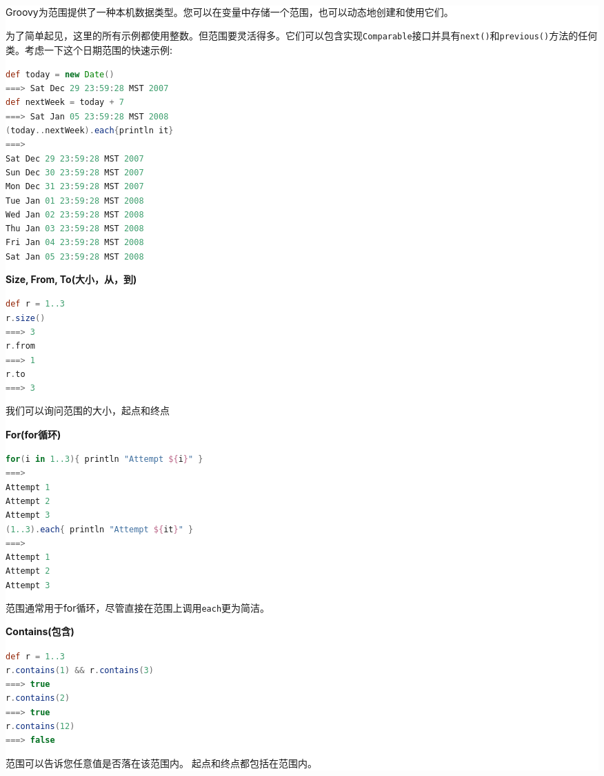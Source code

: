 Groovy为范围提供了一种本机数据类型。您可以在变量中存储一个范围，也可以动态地创建和使用它们。

为了简单起见，这里的所有示例都使用整数。但范围要灵活得多。它们可以包含实现`Comparable`接口并具有`next()`和`previous()`方法的任何类。考虑一下这个日期范围的快速示例:
```groovy
def today = new Date()
===> Sat Dec 29 23:59:28 MST 2007
def nextWeek = today + 7
===> Sat Jan 05 23:59:28 MST 2008
(today..nextWeek).each{println it}
===>
Sat Dec 29 23:59:28 MST 2007
Sun Dec 30 23:59:28 MST 2007
Mon Dec 31 23:59:28 MST 2007
Tue Jan 01 23:59:28 MST 2008
Wed Jan 02 23:59:28 MST 2008
Thu Jan 03 23:59:28 MST 2008
Fri Jan 04 23:59:28 MST 2008
Sat Jan 05 23:59:28 MST 2008
```


**Size, From, To(大小，从，到)**
```groovy
def r = 1..3
r.size()
===> 3
r.from
===> 1
r.to
===> 3
```

我们可以询问范围的大小，起点和终点

**For(for循环)**
```groovy
for(i in 1..3){ println "Attempt ${i}" }
===>
Attempt 1
Attempt 2
Attempt 3
(1..3).each{ println "Attempt ${it}" }
===>
Attempt 1
Attempt 2
Attempt 3
```

范围通常用于for循环，尽管直接在范围上调用`each`更为简洁。


**Contains(包含)**
```groovy
def r = 1..3
r.contains(1) && r.contains(3)
===> true
r.contains(2)
===> true
r.contains(12)
===> false
```
范围可以告诉您任意值是否落在该范围内。 起点和终点都包括在范围内。
